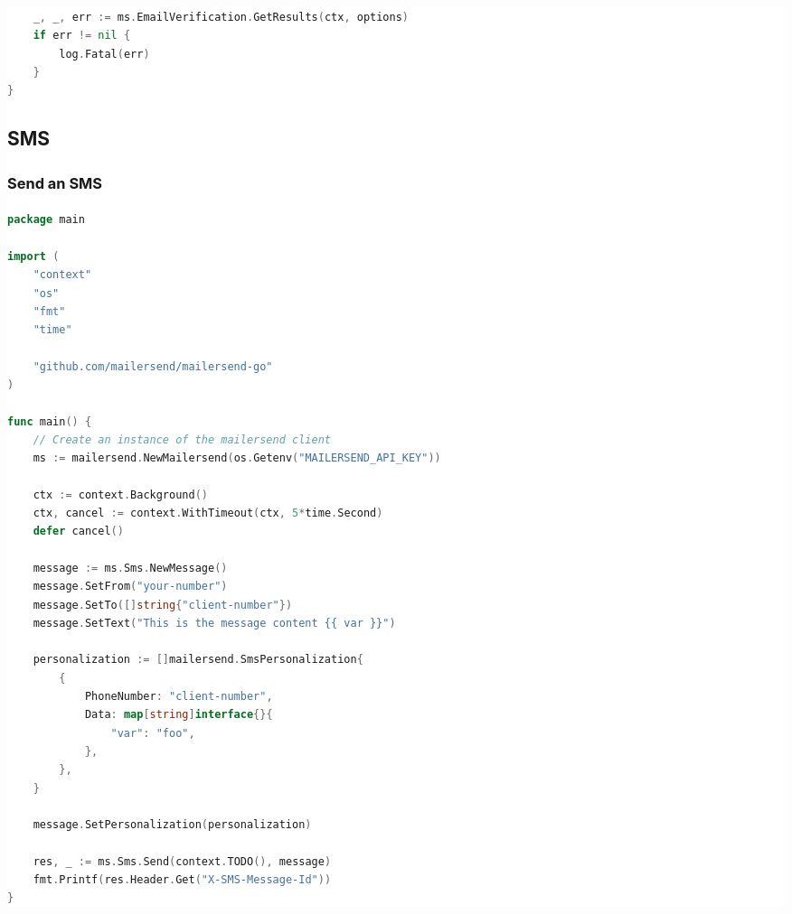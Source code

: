 ```go
	_, _, err := ms.EmailVerification.GetResults(ctx, options)
	if err != nil {
		log.Fatal(err)
	}
}
```

## SMS 

### Send an SMS

```go
package main

import (
	"context"
	"os"
	"fmt"
	"time"

	"github.com/mailersend/mailersend-go"
)

func main() {
	// Create an instance of the mailersend client
	ms := mailersend.NewMailersend(os.Getenv("MAILERSEND_API_KEY"))

	ctx := context.Background()
	ctx, cancel := context.WithTimeout(ctx, 5*time.Second)
	defer cancel()

	message := ms.Sms.NewMessage()
	message.SetFrom("your-number")
	message.SetTo([]string{"client-number"})
	message.SetText("This is the message content {{ var }}")

	personalization := []mailersend.SmsPersonalization{
		{
			PhoneNumber: "client-number",
			Data: map[string]interface{}{
				"var": "foo",
			},
		},
	}

	message.SetPersonalization(personalization)

	res, _ := ms.Sms.Send(context.TODO(), message)
	fmt.Printf(res.Header.Get("X-SMS-Message-Id"))
}
```
